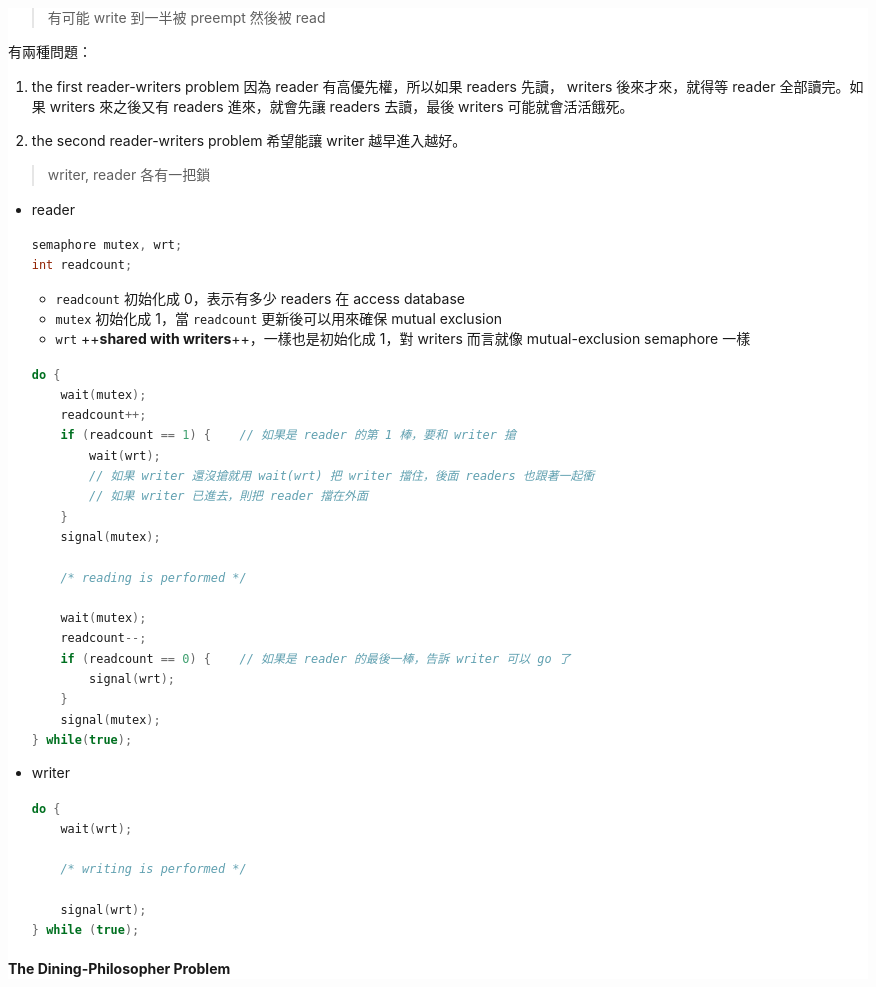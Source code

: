 > 有可能 write 到一半被 preempt 然後被 read

有兩種問題：
1. the first reader-writers problem
因為 reader 有高優先權，所以如果 readers 先讀， writers 後來才來，就得等 reader 全部讀完。如果 writers 來之後又有 readers 進來，就會先讓 readers 去讀，最後 writers 可能就會活活餓死。

2. the second reader-writers problem
希望能讓 writer 越早進入越好。

> writer, reader 各有一把鎖

- reader
    ``` c
    semaphore mutex, wrt;
    int readcount;
    ```
    - `readcount` 初始化成 0，表示有多少 readers 在 access database
    - `mutex` 初始化成 1，當 `readcount` 更新後可以用來確保 mutual exclusion
    - `wrt` ++**shared with writers**++，一樣也是初始化成 1，對 writers 而言就像 mutual-exclusion semaphore 一樣
    ``` c
    do {
        wait(mutex);
        readcount++;
        if (readcount == 1) {    // 如果是 reader 的第 1 棒，要和 writer 搶
            wait(wrt);    
            // 如果 writer 還沒搶就用 wait(wrt) 把 writer 擋住，後面 readers 也跟著一起衝
            // 如果 writer 已進去，則把 reader 擋在外面
        }
        signal(mutex);

        /* reading is performed */

        wait(mutex);
        readcount--;
        if (readcount == 0) {    // 如果是 reader 的最後一棒，告訴 writer 可以 go 了
            signal(wrt);
        }
        signal(mutex);
    } while(true);
    ```

- writer
    ``` c
    do {
        wait(wrt);

        /* writing is performed */

        signal(wrt);
    } while (true);
    ```


#### The Dining-Philosopher Problem
